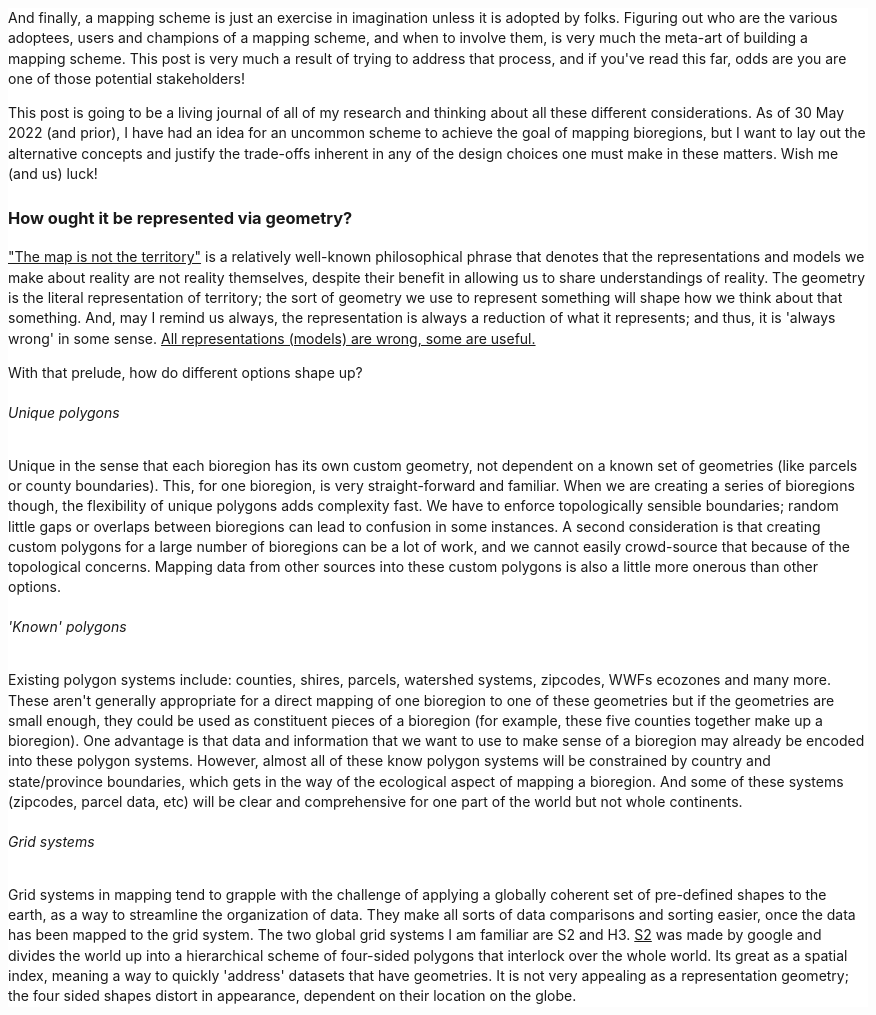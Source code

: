 And finally, a mapping scheme is just an exercise in imagination unless it is adopted by folks. Figuring out who are the various adoptees, users and champions of a mapping scheme, and when to involve them, is very much the meta-art of building a mapping scheme. This post is very much a result of trying to address that process, and if you've read this far, odds are you are one of those potential stakeholders!

This post is going to be a living journal of all of my research and thinking about all these different considerations. As of 30 May 2022 (and prior), I have had an idea for an uncommon scheme to achieve the goal of mapping bioregions, but I want to lay out the alternative concepts and justify the trade-offs inherent in any of the design choices one must make in these matters. Wish me (and us) luck!

### How ought it be represented via geometry?

["The map is not the territory"](https://en.wikipedia.org/wiki/Map%E2%80%93territory_relation) is a relatively well-known philosophical phrase that denotes that the representations and models we make about reality are not reality themselves, despite their benefit in allowing us to share understandings of reality. The geometry is the literal representation of territory; the sort of geometry we use to represent something will shape how we think about that something. And, may I remind us always, the representation is always a reduction of what it represents; and thus, it is 'always wrong' in some sense. [All representations (models) are wrong, some are useful.](https://en.wikipedia.org/wiki/All_models_are_wrong)

With that prelude, how do different options shape up?

###### Unique polygons
Unique in the sense that each bioregion has its own custom geometry, not dependent on a known set of geometries (like parcels or county boundaries). This, for one bioregion, is very straight-forward and familiar. When we are creating a series of bioregions though, the flexibility of unique polygons adds complexity fast. We have to enforce topologically sensible boundaries; random little gaps or overlaps between bioregions can lead to confusion in some instances. A second consideration is that creating custom polygons for a large number of bioregions can be a lot of work, and we cannot easily crowd-source that because of the topological concerns. Mapping data from other sources into these custom polygons is also a little more onerous than other options. 

###### 'Known' polygons
Existing polygon systems include: counties, shires, parcels, watershed systems, zipcodes, WWFs ecozones and many more. These aren't generally appropriate for a direct mapping of one bioregion to one of these geometries but if the geometries are small enough, they could be used as constituent pieces of a bioregion (for example, these five counties together make up a bioregion). One advantage is that data and information that we want to use to make sense of a bioregion may already be encoded into these polygon systems. However, almost all of these know polygon systems will be constrained by country and state/province boundaries, which gets in the way of the ecological aspect of mapping a bioregion. And some of these systems (zipcodes, parcel data, etc) will be clear and comprehensive for one part of the world but not whole continents. 

###### Grid systems
Grid systems in mapping tend to grapple with the challenge of applying a globally coherent set of pre-defined shapes to the earth, as a way to streamline the organization of data. They make all sorts of data comparisons and sorting easier, once the data has been mapped to the grid system. The two global grid systems I am familiar are S2 and H3. [S2](https://s2geometry.io/) was made by google and divides the world up into a hierarchical scheme of four-sided polygons that interlock over the whole world. Its great as a spatial index, meaning a way to quickly 'address' datasets that have geometries. It is not very appealing as a representation geometry; the four sided shapes distort in appearance, dependent on their location on the globe.
